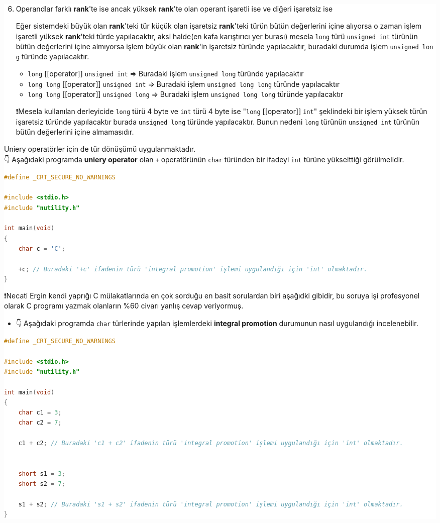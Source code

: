 6. Operandlar farklı **rank**'te ise ancak yüksek **rank**'te olan operant işaretli ise ve diğeri işaretsiz ise 

    Eğer sistemdeki büyük olan **rank**'teki tür küçük olan işaretsiz **rank**'teki türün bütün değerlerini içine alıyorsa o zaman işlem işaretli yüksek **rank**'teki türde yapılacaktır, aksi halde(en kafa karıştırıcı yer burası) mesela `long` türü `unsigned int` türünün bütün değerlerini içine almıyorsa işlem büyük olan **rank**'in işaretsiz türünde yapılacaktır, buradaki durumda işlem `unsigned long` türünde yapılacaktır.

    - `long` [[operator]] `unsigned int` => Buradaki işlem `unsigned long` türünde yapılacaktır
    - `long long` [[operator]] `unsigned int` => Buradaki işlem `unsigned long long` türünde yapılacaktır
    - `long long` [[operator]] `unsigned long` => Buradaki işlem `unsigned long long` türünde yapılacaktır

    ❗Mesela kullanılan derleyicide `long` türü 4 byte ve `int` türü 4 byte ise "`long` [[operator]] `int`" şeklindeki bir işlem yüksek türün işaretsiz türünde yapılacaktır burada `unsigned long` türünde yapılacaktır. Bunun nedeni `long` türünün `unsigned int` türünün bütün değerlerini içine almamasıdır.



Uniery operatörler için de tür dönüşümü uygulanmaktadır. </br>
👇 Aşağıdaki programda **uniery operator** olan `+` operatörünün `char` türünden bir ifadeyi `int` türüne yükselttiği görülmelidir.
```C
#define _CRT_SECURE_NO_WARNINGS

#include <stdio.h>
#include "nutility.h"

int main(void)
{
    char c = 'C';

    +c; // Buradaki '+c' ifadenin türü 'integral promotion' işlemi uygulandığı için 'int' olmaktadır.
}
```



❗Necati Ergin kendi yaprığı C mülakatlarında en çok sorduğu en basit sorulardan biri aşağıdki gibidir, bu soruya işi profesyonel olarak C programı yazmak olanların %60 civarı yanlış cevap veriyormuş.
- 👇 Aşağıdaki programda `char` türlerinde yapılan işlemlerdeki **integral promotion** durumunun nasıl uygulandığı incelenebilir. 
```C
#define _CRT_SECURE_NO_WARNINGS

#include <stdio.h>
#include "nutility.h"

int main(void)
{
    char c1 = 3;
    char c2 = 7;

    c1 + c2; // Buradaki 'c1 + c2' ifadenin türü 'integral promotion' işlemi uygulandığı için 'int' olmaktadır.


    short s1 = 3;
    short s2 = 7;

    s1 + s2; // Buradaki 's1 + s2' ifadenin türü 'integral promotion' işlemi uygulandığı için 'int' olmaktadır.
}
```
